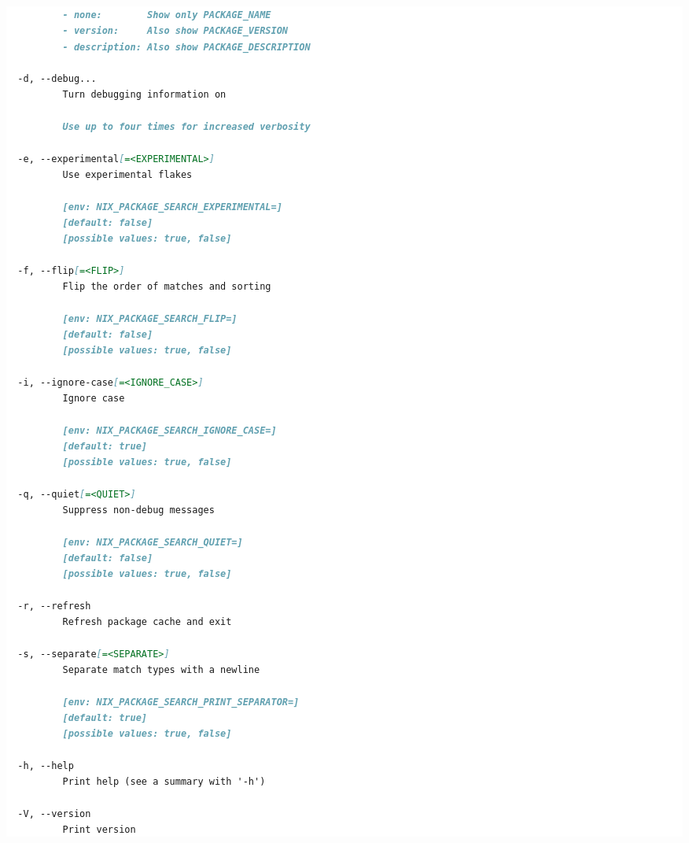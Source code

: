 ```markdown
          - none:        Show only PACKAGE_NAME
          - version:     Also show PACKAGE_VERSION
          - description: Also show PACKAGE_DESCRIPTION

  -d, --debug...
          Turn debugging information on

          Use up to four times for increased verbosity

  -e, --experimental[=<EXPERIMENTAL>]
          Use experimental flakes

          [env: NIX_PACKAGE_SEARCH_EXPERIMENTAL=]
          [default: false]
          [possible values: true, false]

  -f, --flip[=<FLIP>]
          Flip the order of matches and sorting

          [env: NIX_PACKAGE_SEARCH_FLIP=]
          [default: false]
          [possible values: true, false]

  -i, --ignore-case[=<IGNORE_CASE>]
          Ignore case

          [env: NIX_PACKAGE_SEARCH_IGNORE_CASE=]
          [default: true]
          [possible values: true, false]

  -q, --quiet[=<QUIET>]
          Suppress non-debug messages

          [env: NIX_PACKAGE_SEARCH_QUIET=]
          [default: false]
          [possible values: true, false]

  -r, --refresh
          Refresh package cache and exit

  -s, --separate[=<SEPARATE>]
          Separate match types with a newline

          [env: NIX_PACKAGE_SEARCH_PRINT_SEPARATOR=]
          [default: true]
          [possible values: true, false]

  -h, --help
          Print help (see a summary with '-h')

  -V, --version
          Print version
```
